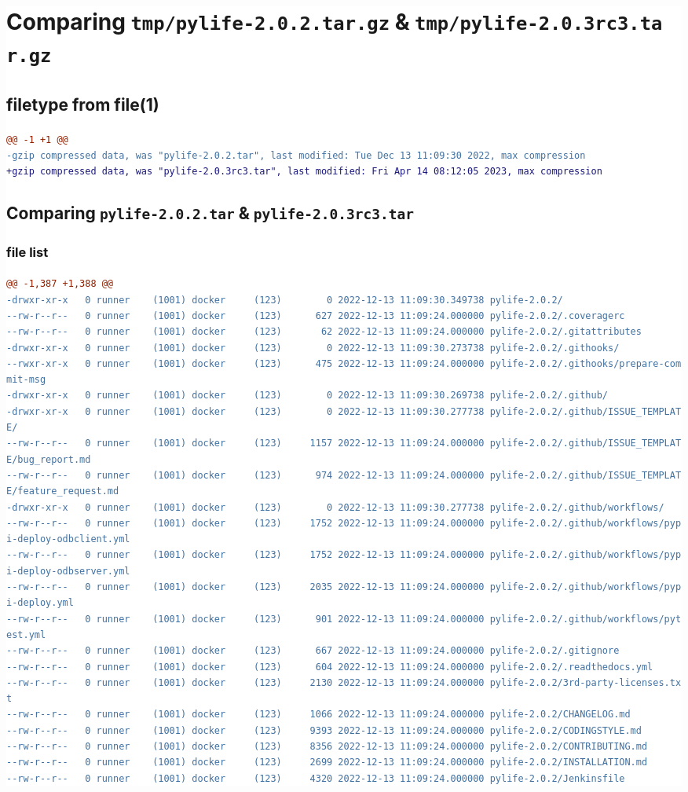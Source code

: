 # Comparing `tmp/pylife-2.0.2.tar.gz` & `tmp/pylife-2.0.3rc3.tar.gz`

## filetype from file(1)

```diff
@@ -1 +1 @@
-gzip compressed data, was "pylife-2.0.2.tar", last modified: Tue Dec 13 11:09:30 2022, max compression
+gzip compressed data, was "pylife-2.0.3rc3.tar", last modified: Fri Apr 14 08:12:05 2023, max compression
```

## Comparing `pylife-2.0.2.tar` & `pylife-2.0.3rc3.tar`

### file list

```diff
@@ -1,387 +1,388 @@
-drwxr-xr-x   0 runner    (1001) docker     (123)        0 2022-12-13 11:09:30.349738 pylife-2.0.2/
--rw-r--r--   0 runner    (1001) docker     (123)      627 2022-12-13 11:09:24.000000 pylife-2.0.2/.coveragerc
--rw-r--r--   0 runner    (1001) docker     (123)       62 2022-12-13 11:09:24.000000 pylife-2.0.2/.gitattributes
-drwxr-xr-x   0 runner    (1001) docker     (123)        0 2022-12-13 11:09:30.273738 pylife-2.0.2/.githooks/
--rwxr-xr-x   0 runner    (1001) docker     (123)      475 2022-12-13 11:09:24.000000 pylife-2.0.2/.githooks/prepare-commit-msg
-drwxr-xr-x   0 runner    (1001) docker     (123)        0 2022-12-13 11:09:30.269738 pylife-2.0.2/.github/
-drwxr-xr-x   0 runner    (1001) docker     (123)        0 2022-12-13 11:09:30.277738 pylife-2.0.2/.github/ISSUE_TEMPLATE/
--rw-r--r--   0 runner    (1001) docker     (123)     1157 2022-12-13 11:09:24.000000 pylife-2.0.2/.github/ISSUE_TEMPLATE/bug_report.md
--rw-r--r--   0 runner    (1001) docker     (123)      974 2022-12-13 11:09:24.000000 pylife-2.0.2/.github/ISSUE_TEMPLATE/feature_request.md
-drwxr-xr-x   0 runner    (1001) docker     (123)        0 2022-12-13 11:09:30.277738 pylife-2.0.2/.github/workflows/
--rw-r--r--   0 runner    (1001) docker     (123)     1752 2022-12-13 11:09:24.000000 pylife-2.0.2/.github/workflows/pypi-deploy-odbclient.yml
--rw-r--r--   0 runner    (1001) docker     (123)     1752 2022-12-13 11:09:24.000000 pylife-2.0.2/.github/workflows/pypi-deploy-odbserver.yml
--rw-r--r--   0 runner    (1001) docker     (123)     2035 2022-12-13 11:09:24.000000 pylife-2.0.2/.github/workflows/pypi-deploy.yml
--rw-r--r--   0 runner    (1001) docker     (123)      901 2022-12-13 11:09:24.000000 pylife-2.0.2/.github/workflows/pytest.yml
--rw-r--r--   0 runner    (1001) docker     (123)      667 2022-12-13 11:09:24.000000 pylife-2.0.2/.gitignore
--rw-r--r--   0 runner    (1001) docker     (123)      604 2022-12-13 11:09:24.000000 pylife-2.0.2/.readthedocs.yml
--rw-r--r--   0 runner    (1001) docker     (123)     2130 2022-12-13 11:09:24.000000 pylife-2.0.2/3rd-party-licenses.txt
--rw-r--r--   0 runner    (1001) docker     (123)     1066 2022-12-13 11:09:24.000000 pylife-2.0.2/CHANGELOG.md
--rw-r--r--   0 runner    (1001) docker     (123)     9393 2022-12-13 11:09:24.000000 pylife-2.0.2/CODINGSTYLE.md
--rw-r--r--   0 runner    (1001) docker     (123)     8356 2022-12-13 11:09:24.000000 pylife-2.0.2/CONTRIBUTING.md
--rw-r--r--   0 runner    (1001) docker     (123)     2699 2022-12-13 11:09:24.000000 pylife-2.0.2/INSTALLATION.md
--rw-r--r--   0 runner    (1001) docker     (123)     4320 2022-12-13 11:09:24.000000 pylife-2.0.2/Jenkinsfile
```